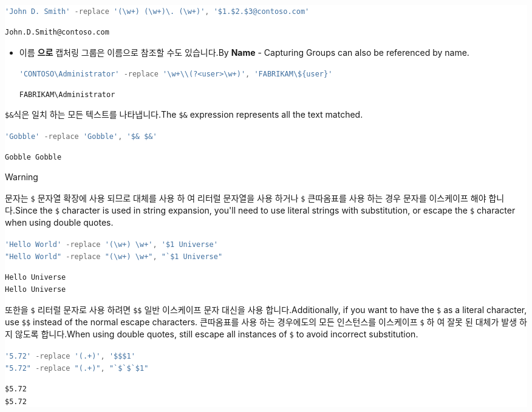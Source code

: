   ```powershell
  'John D. Smith' -replace '(\w+) (\w+)\. (\w+)', '$1.$2.$3@contoso.com'
  ```

  ```Output
  John.D.Smith@contoso.com
  ```

- <span data-ttu-id="587b1-229">이름 **으로** 캡처링 그룹은 이름으로 참조할 수도 있습니다.</span><span class="sxs-lookup"><span data-stu-id="587b1-229">By **Name** - Capturing Groups can also be referenced by name.</span></span>

  ```powershell
  'CONTOSO\Administrator' -replace '\w+\\(?<user>\w+)', 'FABRIKAM\${user}'
  ```

  ```Output
  FABRIKAM\Administrator
  ```

<span data-ttu-id="587b1-230">`$&`식은 일치 하는 모든 텍스트를 나타냅니다.</span><span class="sxs-lookup"><span data-stu-id="587b1-230">The `$&` expression represents all the text matched.</span></span>

```powershell
'Gobble' -replace 'Gobble', '$& $&'
```

```Output
Gobble Gobble
```

> [!WARNING]
> <span data-ttu-id="587b1-231">문자는 `$` 문자열 확장에 사용 되므로 대체를 사용 하 여 리터럴 문자열을 사용 하거나 `$` 큰따옴표를 사용 하는 경우 문자를 이스케이프 해야 합니다.</span><span class="sxs-lookup"><span data-stu-id="587b1-231">Since the `$` character is used in string expansion, you'll need to use literal strings with substitution, or escape the `$` character when using double quotes.</span></span>
>
> ```powershell
> 'Hello World' -replace '(\w+) \w+', '$1 Universe'
> "Hello World" -replace "(\w+) \w+", "`$1 Universe"
> ```
>
> ```Output
> Hello Universe
> Hello Universe
> ```
>
> <span data-ttu-id="587b1-232">또한을 `$` 리터럴 문자로 사용 하려면 `$$` 일반 이스케이프 문자 대신을 사용 합니다.</span><span class="sxs-lookup"><span data-stu-id="587b1-232">Additionally, if you want to have the `$` as a literal character, use `$$` instead of the normal escape characters.</span></span> <span data-ttu-id="587b1-233">큰따옴표를 사용 하는 경우에도의 모든 인스턴스를 이스케이프 `$` 하 여 잘못 된 대체가 발생 하지 않도록 합니다.</span><span class="sxs-lookup"><span data-stu-id="587b1-233">When using double quotes, still escape all instances of `$` to avoid incorrect substitution.</span></span>
>
> ```powershell
> '5.72' -replace '(.+)', '$$$1'
> "5.72" -replace "(.+)", "`$`$`$1"
> ```
>
> ```Output
> $5.72
> $5.72
> ```
